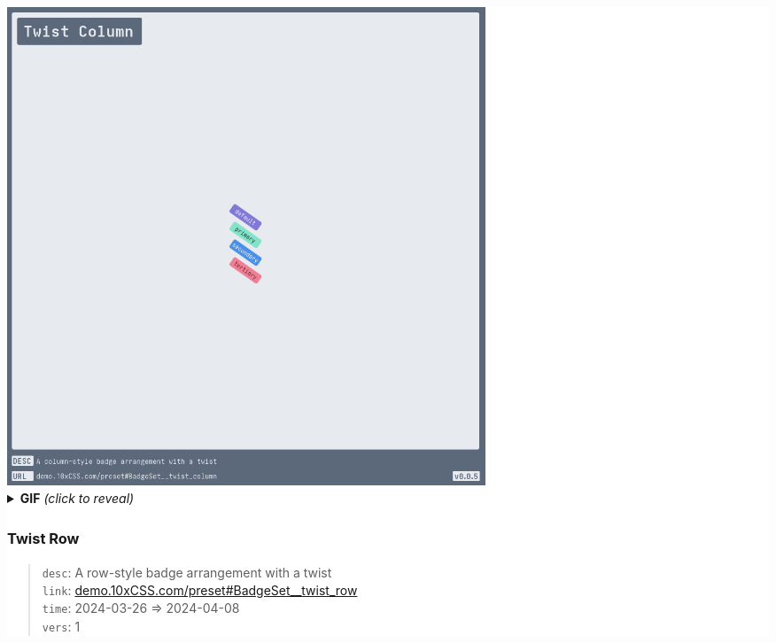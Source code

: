 <img src="./assets/BadgeSet__twist_column.png" alt="A column-style badge arrangement with a twist" title="Twist Column" width="540" />
<details><summary> <b>GIF</b> <i>(click to reveal)</i> </summary></details>


### Twist Row
> `desc`: A row-style badge arrangement with a twist <br/>
> `link`: [demo.10xCSS.com/preset#BadgeSet__twist_row](https://demo.10xCSS.com/dashboard/presets?cid=BadgeSet&uid=BadgeSet__twist_row) <br/>
> `time`: 2024-03-26 ⇒ 2024-04-08 <br/>
> `vers`: 1 <br/>
